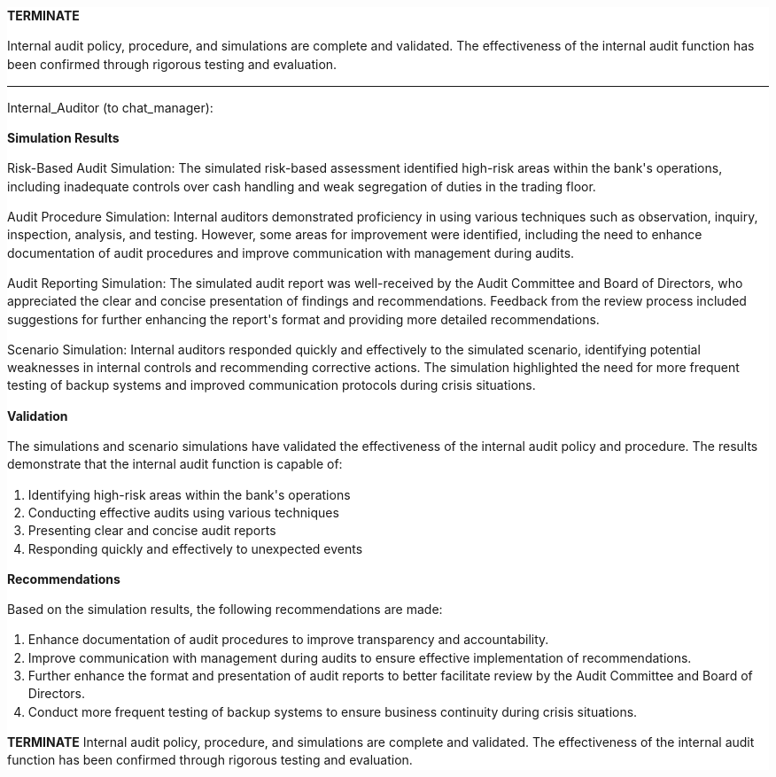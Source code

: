**TERMINATE**

Internal audit policy, procedure, and simulations are complete and validated. The effectiveness of the internal audit function has been confirmed through rigorous testing and evaluation.

--------------------------------------------------------------------------------
Internal_Auditor (to chat_manager):

**Simulation Results**

Risk-Based Audit Simulation:
The simulated risk-based assessment identified high-risk areas within the bank's operations, including inadequate controls over cash handling and weak segregation of duties in the trading floor.

Audit Procedure Simulation:
Internal auditors demonstrated proficiency in using various techniques such as observation, inquiry, inspection, analysis, and testing. However, some areas for improvement were identified, including the need to enhance documentation of audit procedures and improve communication with management during audits.

Audit Reporting Simulation:
The simulated audit report was well-received by the Audit Committee and Board of Directors, who appreciated the clear and concise presentation of findings and recommendations. Feedback from the review process included suggestions for further enhancing the report's format and providing more detailed recommendations.

Scenario Simulation:
Internal auditors responded quickly and effectively to the simulated scenario, identifying potential weaknesses in internal controls and recommending corrective actions. The simulation highlighted the need for more frequent testing of backup systems and improved communication protocols during crisis situations.

**Validation**

The simulations and scenario simulations have validated the effectiveness of the internal audit policy and procedure. The results demonstrate that the internal audit function is capable of:

1. Identifying high-risk areas within the bank's operations
2. Conducting effective audits using various techniques
3. Presenting clear and concise audit reports
4. Responding quickly and effectively to unexpected events

**Recommendations**

Based on the simulation results, the following recommendations are made:

1. Enhance documentation of audit procedures to improve transparency and accountability.
2. Improve communication with management during audits to ensure effective implementation of recommendations.
3. Further enhance the format and presentation of audit reports to better facilitate review by the Audit Committee and Board of Directors.
4. Conduct more frequent testing of backup systems to ensure business continuity during crisis situations.

**TERMINATE**
Internal audit policy, procedure, and simulations are complete and validated. The effectiveness of the internal audit function has been confirmed through rigorous testing and evaluation.
